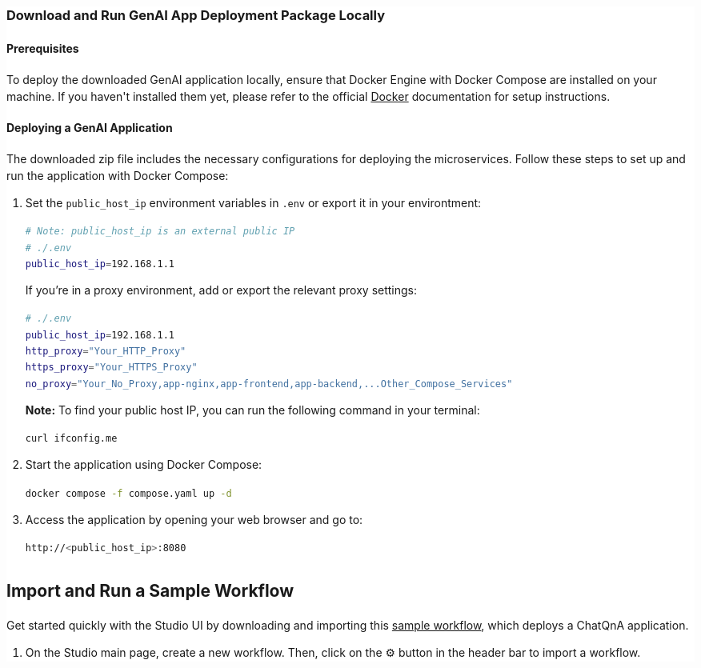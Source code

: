 ### Download and Run GenAI App Deployment Package Locally	
#### Prerequisites
To deploy the downloaded GenAI application locally, ensure that Docker Engine with Docker Compose are installed on your machine. If you haven't installed them yet, please refer to the official [Docker](https://docs.docker.com/engine/install/) documentation for setup instructions.
	
#### Deploying a GenAI Application
The downloaded zip file includes the necessary configurations for deploying the microservices. Follow these steps to set up and run the application with Docker Compose:

1. Set the `public_host_ip` environment variables in `.env` or export it in your environtment:

   ```bash
   # Note: public_host_ip is an external public IP
   # ./.env
   public_host_ip=192.168.1.1
   ```

	If you’re in a proxy environment, add or export the relevant proxy settings:

	```bash
	# ./.env
	public_host_ip=192.168.1.1
	http_proxy="Your_HTTP_Proxy"
	https_proxy="Your_HTTPS_Proxy"
	no_proxy="Your_No_Proxy,app-nginx,app-frontend,app-backend,...Other_Compose_Services"
	```

	**Note:** To find your public host IP, you can run the following command in your terminal:

    ```bash
    curl ifconfig.me
    ```

2. Start the application using Docker Compose:

    ```bash
    docker compose -f compose.yaml up -d
    ```

3. Access the application by opening your web browser and go to:

    ```bash
    http://<public_host_ip>:8080
    ```

## Import and Run a Sample Workflow

Get started quickly with the Studio UI by downloading and importing this [sample workflow](./sample-workflows/sample_workflow_chatqna.json), which deploys a ChatQnA application.

1. On the Studio main page, create a new workflow. Then, click on the ⚙️ button in the header bar to import a workflow.
